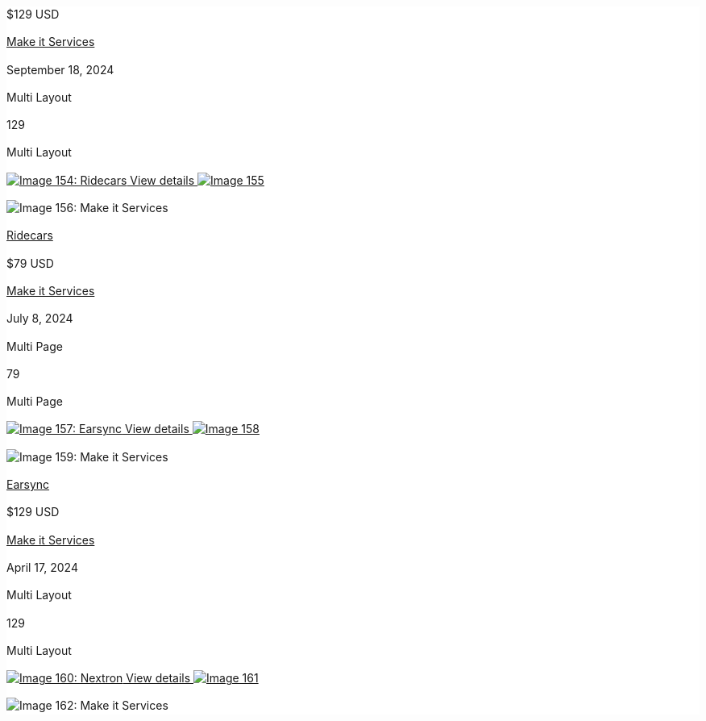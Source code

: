 $129 USD

[Make it Services](https://webflow.com/templates/designers/make-it-services)

September 18, 2024

Multi Layout

129

Multi Layout

[![Image 154: Ridecars](https://cdn.prod.website-files.com/5e593fb060cf877cf875dd1f/668c1f8bb165279c410a346e_409eea3d-7ee3-424f-b681-3b3a83b99f7d.jpeg) View details ![Image 155](https://cdn.prod.website-files.com/5e593fb060cf87bbaf75dd20/670878b0296e4ae4034fe652_view-details-arrow.svg)](https://webflow.com/templates/html/ridecars-automotive-website-template)

![Image 156: Make it Services](https://cdn.prod.website-files.com/plugins/Basic/assets/placeholder.60f9b1840c.svg)

[Ridecars](https://webflow.com/templates/html/ridecars-automotive-website-template)

$79 USD

[Make it Services](https://webflow.com/templates/designers/make-it-services)

July 8, 2024

Multi Page

79

Multi Page

[![Image 157: Earsync](https://cdn.prod.website-files.com/5e593fb060cf877cf875dd1f/6620523f74e69f78c547f6e5_79a0f7a704373f3c1a44009a.jpeg) View details ![Image 158](https://cdn.prod.website-files.com/5e593fb060cf87bbaf75dd20/670878b0296e4ae4034fe652_view-details-arrow.svg)](https://webflow.com/templates/html/earsync-shop-website-template)

![Image 159: Make it Services](https://cdn.prod.website-files.com/plugins/Basic/assets/placeholder.60f9b1840c.svg)

[Earsync](https://webflow.com/templates/html/earsync-shop-website-template)

$129 USD

[Make it Services](https://webflow.com/templates/designers/make-it-services)

April 17, 2024

Multi Layout

129

Multi Layout

[![Image 160: Nextron](https://cdn.prod.website-files.com/5e593fb060cf877cf875dd1f/67883f037d641db2c04cee78_c3d05cb9-8bb5-4027-863d-8f223bd554e0.webp) View details ![Image 161](https://cdn.prod.website-files.com/5e593fb060cf87bbaf75dd20/670878b0296e4ae4034fe652_view-details-arrow.svg)](https://webflow.com/templates/html/nextron-saas-website-template)

![Image 162: Make it Services](https://cdn.prod.website-files.com/plugins/Basic/assets/placeholder.60f9b1840c.svg)
